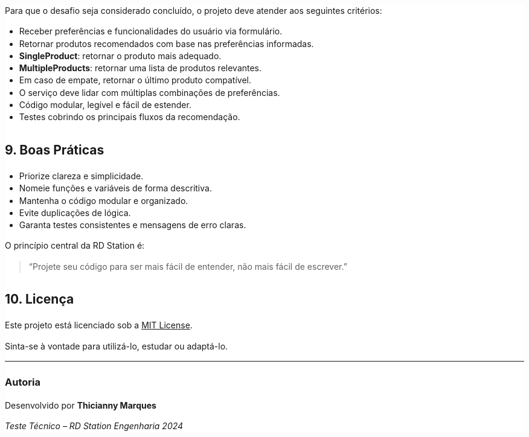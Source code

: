 Para que o desafio seja considerado concluído, o projeto deve atender aos seguintes critérios:

  * Receber preferências e funcionalidades do usuário via formulário.
  * Retornar produtos recomendados com base nas preferências informadas.
  * **SingleProduct**: retornar o produto mais adequado.
  * **MultipleProducts**: retornar uma lista de produtos relevantes.
  * Em caso de empate, retornar o último produto compatível.
  * O serviço deve lidar com múltiplas combinações de preferências.
  * Código modular, legível e fácil de estender.
  * Testes cobrindo os principais fluxos da recomendação.

## 9\. Boas Práticas

  * Priorize clareza e simplicidade.
  * Nomeie funções e variáveis de forma descritiva.
  * Mantenha o código modular e organizado.
  * Evite duplicações de lógica.
  * Garanta testes consistentes e mensagens de erro claras.

O princípio central da RD Station é:

> “Projete seu código para ser mais fácil de entender, não mais fácil de escrever.”

## 10\. Licença

Este projeto está licenciado sob a [MIT License](https://opensource.org/licenses/MIT).

Sinta-se à vontade para utilizá-lo, estudar ou adaptá-lo.

-----

### Autoria

Desenvolvido por **Thicianny Marques**

*Teste Técnico – RD Station Engenharia 2024*
